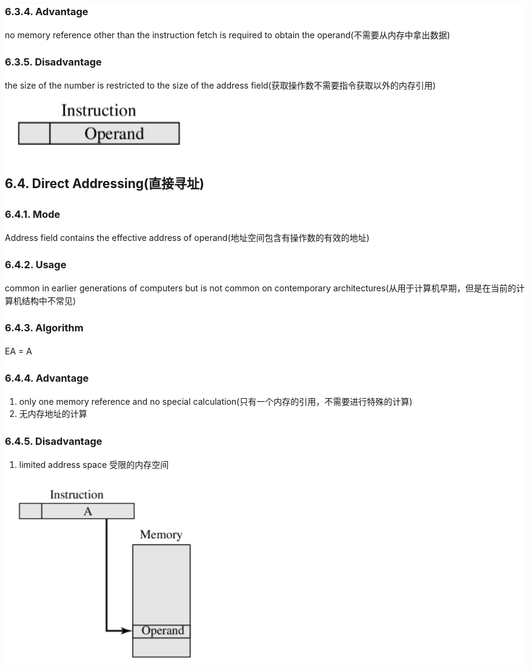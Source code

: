 ### 6.3.4. Advantage
no memory reference other than the instruction fetch is required to obtain the operand(不需要从内存中拿出数据)

### 6.3.5. Disadvantage
the size of the number is restricted to the size of the address field(获取操作数不需要指令获取以外的内存引用)

![](img/cpt14/18.png)

## 6.4. Direct Addressing(直接寻址)

### 6.4.1. Mode
Address field contains the effective address of operand(地址空间包含有操作数的有效的地址)

### 6.4.2. Usage
common in earlier generations of computers but is not common on contemporary architectures(从用于计算机早期，但是在当前的计算机结构中不常见)

### 6.4.3. Algorithm
EA = A

### 6.4.4. Advantage
1. only one memory reference and no special calculation(只有一个内存的引用，不需要进行特殊的计算)
2. 无内存地址的计算

### 6.4.5. Disadvantage
1. limited address space 受限的内存空间

![](img/cpt14/23.png)

